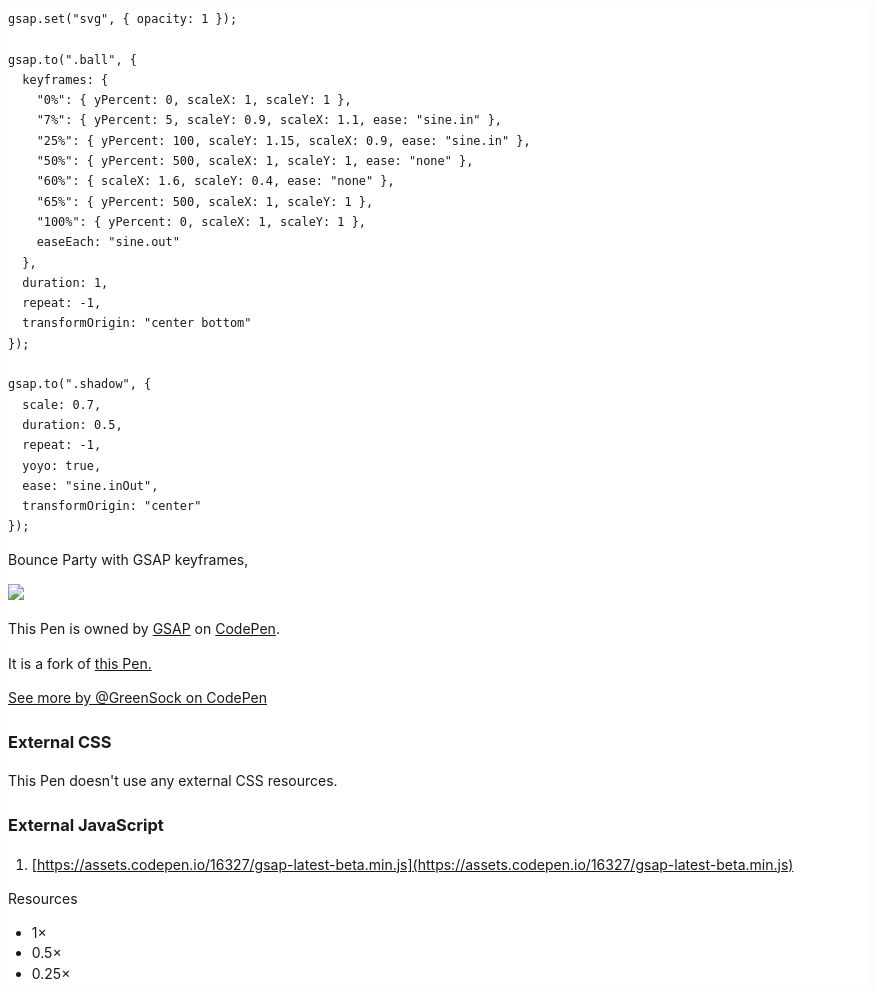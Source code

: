 ``` cm-s-default
gsap.set("svg", { opacity: 1 });

gsap.to(".ball", {
  keyframes: {
    "0%": { yPercent: 0, scaleX: 1, scaleY: 1 },
    "7%": { yPercent: 5, scaleY: 0.9, scaleX: 1.1, ease: "sine.in" },
    "25%": { yPercent: 100, scaleY: 1.15, scaleX: 0.9, ease: "sine.in" },
    "50%": { yPercent: 500, scaleX: 1, scaleY: 1, ease: "none" },
    "60%": { scaleX: 1.6, scaleY: 0.4, ease: "none" },
    "65%": { yPercent: 500, scaleX: 1, scaleY: 1 },
    "100%": { yPercent: 0, scaleX: 1, scaleY: 1 },
    easeEach: "sine.out"
  },
  duration: 1,
  repeat: -1,
  transformOrigin: "center bottom"
});

gsap.to(".shadow", {
  scale: 0.7,
  duration: 0.5,
  repeat: -1,
  yoyo: true,
  ease: "sine.inOut",
  transformOrigin: "center"
});

```

Bounce Party with GSAP keyframes,

[![](https://assets.codepen.io/16327/internal/avatars/users/default.png?fit=crop&format=auto&height=256&version=1697554632&width=256)](https://codepen.io/GreenSock)

This Pen is owned by [GSAP](https://codepen.io/GreenSock) on [CodePen](https://codepen.io/).

It is a fork of [this Pen.](https://codepen.io/cassie-codes/fullpage/LYjebyK/30dc7859e4f28c15fb2abdcd61d899c3?default-tab=result&theme-id=41164&view=)

[See more by @GreenSock on CodePen](https://codepen.io/GreenSock)

### External CSS

This Pen doesn't use any external CSS resources.


### External JavaScript

1. [https://assets.codepen.io/16327/gsap-latest-beta.min.js](https://assets.codepen.io/16327/gsap-latest-beta.min.js)

Resources


- 1×
- 0.5×
- 0.25×
